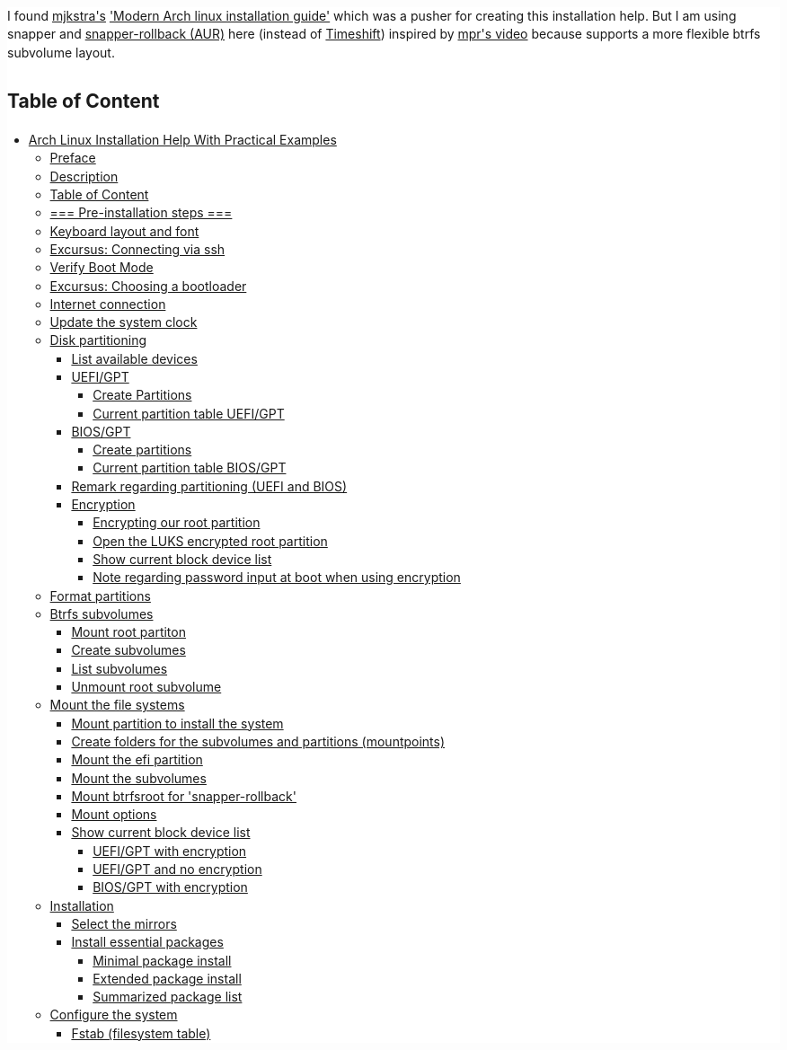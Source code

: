 I found [mjkstra's](https://gist.github.com/mjkstra) ['Modern Arch linux installation guide'](https://gist.github.com/mjkstra/96ce7a5689d753e7a6bdd92cdc169bae) which was a pusher for creating this installation help.
But I am using snapper and [snapper-rollback (AUR)](https://aur.archlinux.org/packages/snapper-rollback) here (instead of [Timeshift](https://wiki.archlinux.org/title/Timeshift)) inspired by [mpr's video](https://www.youtube.com/watch?v=maIu1d2lAiI) because supports a more flexible btrfs subvolume layout.

## Table of Content

- [Arch Linux Installation Help With Practical Examples](#arch-linux-installation-help-with-practical-examples)
  - [Preface](#preface)
  - [Description](#description)
  - [Table of Content](#table-of-content)
  - [=== Pre-installation steps ===](#-pre-installation-steps-)
  - [Keyboard layout and font](#keyboard-layout-and-font)
  - [Excursus: Connecting via ssh](#excursus-connecting-via-ssh)
  - [Verify Boot Mode](#verify-boot-mode)
  - [Excursus: Choosing a bootloader](#excursus-choosing-a-bootloader)
  - [Internet connection](#internet-connection)
  - [Update the system clock](#update-the-system-clock)
  - [Disk partitioning](#disk-partitioning)
    - [List available devices](#list-available-devices)
    - [UEFI/GPT](#uefigpt)
      - [Create Partitions](#create-partitions)
      - [Current partition table UEFI/GPT](#current-partition-table-uefigpt)
    - [BIOS/GPT](#biosgpt)
      - [Create partitions](#create-partitions-1)
      - [Current partition table BIOS/GPT](#current-partition-table-biosgpt)
    - [Remark regarding partitioning (UEFI and BIOS)](#remark-regarding-partitioning-uefi-and-bios)
    - [Encryption](#encryption)
      - [Encrypting our root partition](#encrypting-our-root-partition)
      - [Open the LUKS encrypted root partition](#open-the-luks-encrypted-root-partition)
      - [Show current block device list](#show-current-block-device-list)
      - [Note regarding password input at boot when using encryption](#note-regarding-password-input-at-boot-when-using-encryption)
  - [Format partitions](#format-partitions)
  - [Btrfs subvolumes](#btrfs-subvolumes)
    - [Mount root partiton](#mount-root-partiton)
    - [Create subvolumes](#create-subvolumes)
    - [List subvolumes](#list-subvolumes)
    - [Unmount root subvolume](#unmount-root-subvolume)
  - [Mount the file systems](#mount-the-file-systems)
    - [Mount partition to install the system](#mount-partition-to-install-the-system)
    - [Create folders for the subvolumes and partitions (mountpoints)](#create-folders-for-the-subvolumes-and-partitions-mountpoints)
    - [Mount the efi partition](#mount-the-efi-partition)
    - [Mount the subvolumes](#mount-the-subvolumes)
    - [Mount btrfsroot for 'snapper-rollback'](#mount-btrfsroot-for-snapper-rollback)
    - [Mount options](#mount-options)
    - [Show current block device list](#show-current-block-device-list-1)
      - [UEFI/GPT with encryption](#uefigpt-with-encryption)
      - [UEFI/GPT and no encryption](#uefigpt-and-no-encryption)
      - [BIOS/GPT with encryption](#biosgpt-with-encryption)
  - [Installation](#installation)
    - [Select the mirrors](#select-the-mirrors)
    - [Install essential packages](#install-essential-packages)
      - [Minimal package install](#minimal-package-install)
      - [Extended package install](#extended-package-install)
      - [Summarized package list](#summarized-package-list)
  - [Configure the system](#configure-the-system)
    - [Fstab (filesystem table)](#fstab-filesystem-table)